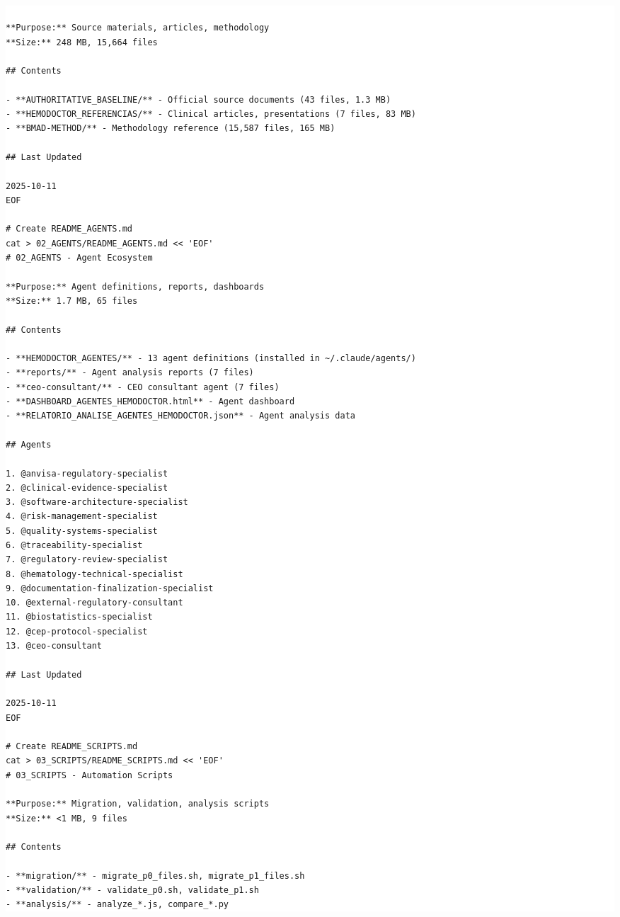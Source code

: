 ```

**Purpose:** Source materials, articles, methodology
**Size:** 248 MB, 15,664 files

## Contents

- **AUTHORITATIVE_BASELINE/** - Official source documents (43 files, 1.3 MB)
- **HEMODOCTOR_REFERENCIAS/** - Clinical articles, presentations (7 files, 83 MB)
- **BMAD-METHOD/** - Methodology reference (15,587 files, 165 MB)

## Last Updated

2025-10-11
EOF

# Create README_AGENTS.md
cat > 02_AGENTS/README_AGENTS.md << 'EOF'
# 02_AGENTS - Agent Ecosystem

**Purpose:** Agent definitions, reports, dashboards
**Size:** 1.7 MB, 65 files

## Contents

- **HEMODOCTOR_AGENTES/** - 13 agent definitions (installed in ~/.claude/agents/)
- **reports/** - Agent analysis reports (7 files)
- **ceo-consultant/** - CEO consultant agent (7 files)
- **DASHBOARD_AGENTES_HEMODOCTOR.html** - Agent dashboard
- **RELATORIO_ANALISE_AGENTES_HEMODOCTOR.json** - Agent analysis data

## Agents

1. @anvisa-regulatory-specialist
2. @clinical-evidence-specialist
3. @software-architecture-specialist
4. @risk-management-specialist
5. @quality-systems-specialist
6. @traceability-specialist
7. @regulatory-review-specialist
8. @hematology-technical-specialist
9. @documentation-finalization-specialist
10. @external-regulatory-consultant
11. @biostatistics-specialist
12. @cep-protocol-specialist
13. @ceo-consultant

## Last Updated

2025-10-11
EOF

# Create README_SCRIPTS.md
cat > 03_SCRIPTS/README_SCRIPTS.md << 'EOF'
# 03_SCRIPTS - Automation Scripts

**Purpose:** Migration, validation, analysis scripts
**Size:** <1 MB, 9 files

## Contents

- **migration/** - migrate_p0_files.sh, migrate_p1_files.sh
- **validation/** - validate_p0.sh, validate_p1.sh
- **analysis/** - analyze_*.js, compare_*.py
```